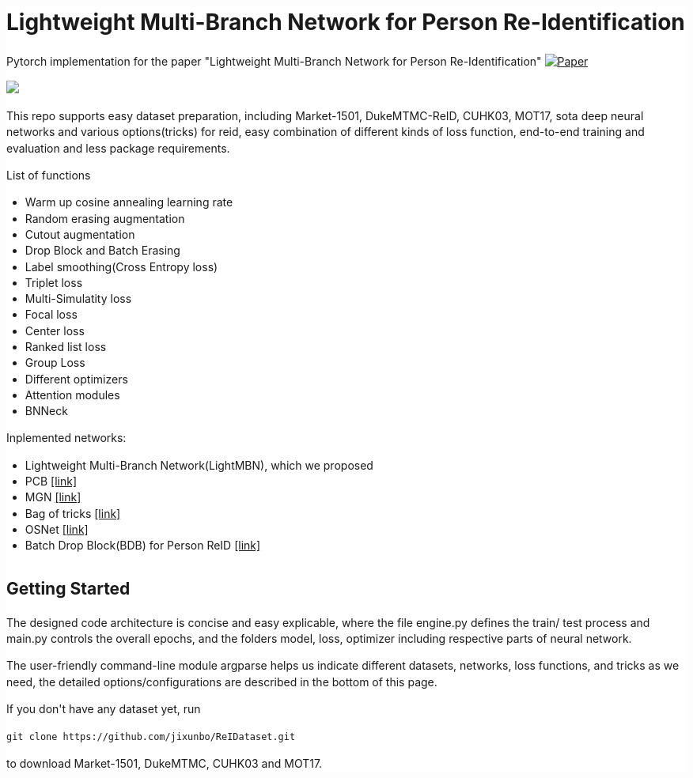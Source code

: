 #  Lightweight Multi-Branch Network for Person Re-Identification

Pytorch implementation for the paper "Lightweight Multi-Branch Network for Person Re-Identification" [![Paper](https://img.shields.io/badge/arXiv-2101.10774-important)](https://arxiv.org/abs/2101.10774)

![](/utils/LightMB.png)

This repo supports easy dataset preparation, including Market-1501, DukeMTMC-ReID, CUHK03, MOT17, sota deep neural networks and various options(tricks) for reid, easy combination of different kinds of loss function, end-to-end training and evaluation and less package requirements.

List of functions
- Warm up cosine annealing learning rate
- Random erasing augmentation
- Cutout augmentation
- Drop Block and Batch Erasing
- Label smoothing(Cross Entropy loss)
- Triplet loss
- Multi-Simulatity loss
- Focal loss
- Center loss
- Ranked list loss
- Group Loss
- Different optimizers
- Attention modules
- BNNeck

Inplemented networks:
- Lightweight Multi-Branch Network(LightMBN), which we proposed
- PCB [[link]](https://arxiv.org/pdf/1711.09349.pdf)
- MGN [[link]](https://arxiv.org/abs/1804.01438)
- Bag of tricks [[link]](http://openaccess.thecvf.com/content_CVPRW_2019/papers/TRMTMCT/Luo_Bag_of_Tricks_and_a_Strong_Baseline_for_Deep_Person_CVPRW_2019_paper.pdf)
- OSNet [[link]](https://arxiv.org/abs/1905.00953)
- Batch Drop Block(BDB) for Person ReID [[link]](https://arxiv.org/abs/1811.07130)

## Getting Started
The designed code architecture is concise and easy explicable, where the file engine.py defines the train/ test process and main.py controls the overall epochs, and the folders model, loss, optimizer including respective parts of neural network.

The user-friendly command-line module argparse helps us indicate different datasets, networks, loss functions, and tricks as we need, the detailed options/configurations are described in the bottom of this page.

If you don't have any dataset yet, run 
```
git clone https://github.com/jixunbo/ReIDataset.git
```
to download Market-1501, DukeMTMC, CUHK03 and MOT17.
